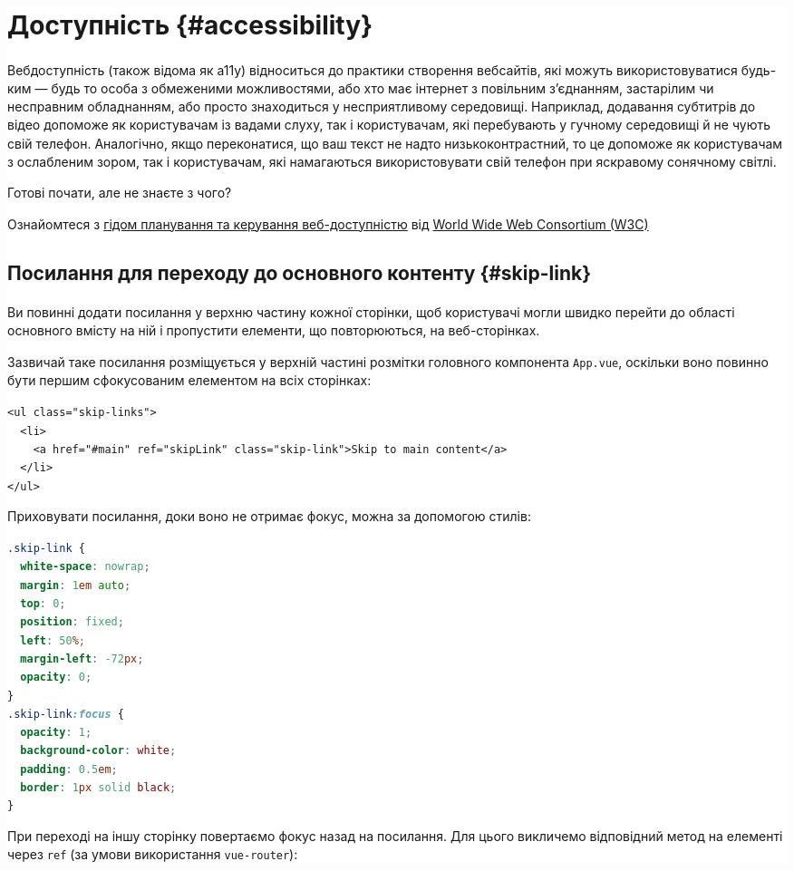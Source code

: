 # Доступність {#accessibility}

Вебдоступність (також відома як a11y) відноситься до практики створення вебсайтів, які можуть використовуватися будь-ким — будь то особа з обмеженими можливостями, або хто має інтернет з повільним з’єднанням, застарілим чи несправним обладнанням, або просто знаходиться у несприятливому середовищі. Наприклад, додавання субтитрів до відео допоможе як користувачам із вадами слуху, так і користувачам, які перебувають у гучному середовищі й не чують свій телефон. Аналогічно, якщо переконатися, що ваш текст не надто низькоконтрастний, то це допоможе як користувачам з ослабленим зором, так і користувачам, які намагаються використовувати свій телефон при яскравому сонячному світлі.

Готові почати, але не знаєте з чого?

Ознайомтеся з [гідом планування та керування веб-доступністю](https://www.w3.org/WAI/planning-and-managing/) від [World Wide Web Consortium (W3C)](https://www.w3.org/)

## Посилання для переходу до основного контенту {#skip-link}

Ви повинні додати посилання у верхню частину кожної сторінки, щоб користувачі могли швидко перейти до області основного вмісту на ній і пропустити елементи, що повторюються, на веб-сторінках.

Зазвичай таке посилання розміщується у верхній частині розмітки головного компонента `App.vue`, оскільки воно повинно бути першим сфокусованим елементом на всіх сторінках:

```vue-html
<ul class="skip-links">
  <li>
    <a href="#main" ref="skipLink" class="skip-link">Skip to main content</a>
  </li>
</ul>
```

Приховувати посилання, доки воно не отримає фокус, можна за допомогою стилів:

```css
.skip-link {
  white-space: nowrap;
  margin: 1em auto;
  top: 0;
  position: fixed;
  left: 50%;
  margin-left: -72px;
  opacity: 0;
}
.skip-link:focus {
  opacity: 1;
  background-color: white;
  padding: 0.5em;
  border: 1px solid black;
}
```

При переході на іншу сторінку повертаємо фокус назад на посилання. Для цього викличемо відповідний метод на елементі через `ref` (за умови використання `vue-router`):
